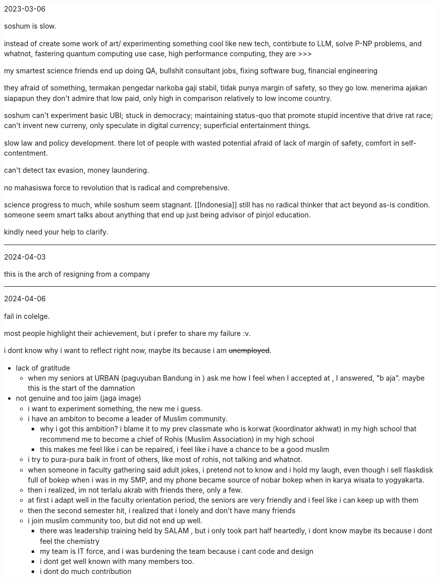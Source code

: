 
2023-03-06

soshum is slow. 

instead of create some work of art/ experimenting something cool like new tech, contirbute to LLM, solve P-NP problems, and whatnot, fastering quantum computing use case, high performance computing, they are >>>

my smartest science friends end up doing QA, bullshit consultant jobs, fixing software bug, financial engineering

they afraid of something, termakan pengedar narkoba gaji stabil, tidak punya margin of safety, so they go low. menerima ajakan siapapun they don't admire that low paid, only high in comparison relatively to low income country.

soshum can't experiment basic UBI; stuck in democracy; maintaining status-quo that promote stupid incentive that drive rat race; can't invent new curreny, only speculate in digital currency; superficial entertainment things.

slow law and policy development. there lot of people with wasted potential afraid of lack of margin of safety, comfort in self-contentment. 

can't detect tax evasion, money laundering.

no mahasiswa force to revolution that is radical and comprehensive.

science progress to much, while soshum seem stagnant. [[Indonesia]] still has no radical thinker that act beyond as-is condition. someone seem smart talks about anything that end up just being advisor of pinjol education. 

kindly need your help to clarify. 

---

2024-04-03

this is the arch of resigning from a company

---

2024-04-06

fail in colelge. 

most people highlight their achievement, but i prefer to share my failure :v.

i dont know why i want to reflect right now, maybe its because i am ~~unemployed~~.

- lack of gratitude
  - when my seniors at URBAN (paguyuban Bandung in ) ask me how I feel when I accepted at , I answered, "b aja". maybe this is the start of the damnation
- not genuine and too jaim (jaga image)
  - i want to experiment something, the new me i guess.
  - i have an ambiton to become a leader of Muslim community.
    - why i got this ambition? i blame it to my prev classmate who is korwat (koordinator akhwat) in my high school that recommend me to become a chief of Rohis (Muslim Association) in my high school
    - this makes me feel like i can be repaired, i feel like i have a chance to be a good muslim
  - i try to pura-pura baik in front of others, like most of rohis, not talking and whatnot. 
  - when someone in faculty gathering said adult jokes, i pretend not to know and i hold my laugh, even though i sell flaskdisk full of bokep when i was in my SMP, and my phone became source of nobar bokep when in karya wisata to yogyakarta.
  - then i realized, im not terlalu akrab with friends there, only a few.
  - at first i adapt well in the faculty orientation period, the seniors are very friendly and i feel like i can keep up with them
  - then the second semester hit, i realized that i lonely and don't have many friends
  - i join muslim community too, but did not end up well. 
    - there was leadership training held by SALAM , but i only took part half heartedly, i dont know maybe its because i dont feel the chemistry
    - my team is IT force, and i was burdening the team because i cant code and design
    - i dont get well known with many members too. 
    - i dont do much contribution